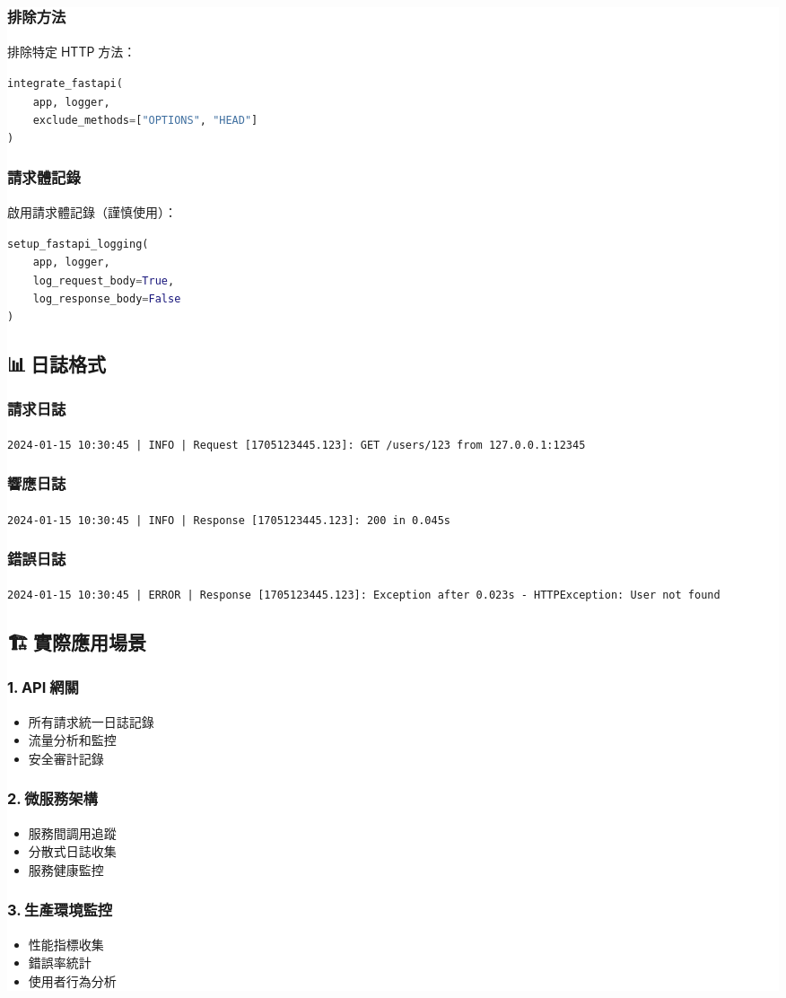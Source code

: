 ### 排除方法
排除特定 HTTP 方法：
```python
integrate_fastapi(
    app, logger,
    exclude_methods=["OPTIONS", "HEAD"]
)
```

### 請求體記錄
啟用請求體記錄（謹慎使用）：
```python
setup_fastapi_logging(
    app, logger,
    log_request_body=True,
    log_response_body=False
)
```

## 📊 日誌格式

### 請求日誌
```
2024-01-15 10:30:45 | INFO | Request [1705123445.123]: GET /users/123 from 127.0.0.1:12345
```

### 響應日誌
```
2024-01-15 10:30:45 | INFO | Response [1705123445.123]: 200 in 0.045s
```

### 錯誤日誌
```
2024-01-15 10:30:45 | ERROR | Response [1705123445.123]: Exception after 0.023s - HTTPException: User not found
```

## 🏗️ 實際應用場景

### 1. API 網關
- 所有請求統一日誌記錄
- 流量分析和監控
- 安全審計記錄

### 2. 微服務架構
- 服務間調用追蹤
- 分散式日誌收集
- 服務健康監控

### 3. 生產環境監控
- 性能指標收集
- 錯誤率統計
- 使用者行為分析
